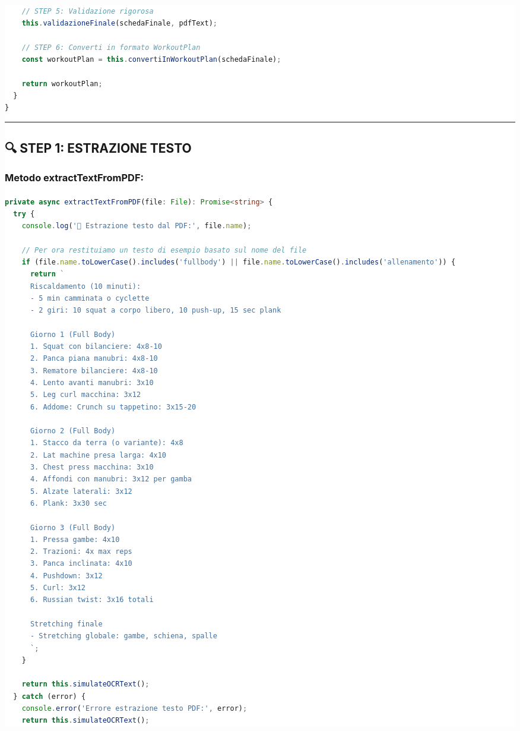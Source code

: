 ```typescript
    // STEP 5: Validazione rigorosa
    this.validazioneFinale(schedaFinale, pdfText);
    
    // STEP 6: Converti in formato WorkoutPlan
    const workoutPlan = this.convertiInWorkoutPlan(schedaFinale);
    
    return workoutPlan;
  }
}
```

---

## 🔍 **STEP 1: ESTRAZIONE TESTO**

### **Metodo extractTextFromPDF:**
```typescript
private async extractTextFromPDF(file: File): Promise<string> {
  try {
    console.log('📄 Estrazione testo dal PDF:', file.name);
    
    // Per ora restituiamo un testo di esempio basato sul nome del file
    if (file.name.toLowerCase().includes('fullbody') || file.name.toLowerCase().includes('allenamento')) {
      return `
      Riscaldamento (10 minuti):
      - 5 min camminata o cyclette
      - 2 giri: 10 squat a corpo libero, 10 push-up, 15 sec plank

      Giorno 1 (Full Body)
      1. Squat con bilanciere: 4x8-10
      2. Panca piana manubri: 4x8-10
      3. Rematore bilanciere: 4x8-10
      4. Lento avanti manubri: 3x10
      5. Leg curl macchina: 3x12
      6. Addome: Crunch su tappetino: 3x15-20

      Giorno 2 (Full Body)
      1. Stacco da terra (o variante): 4x8
      2. Lat machine presa larga: 4x10
      3. Chest press macchina: 3x10
      4. Affondi con manubri: 3x12 per gamba
      5. Alzate laterali: 3x12
      6. Plank: 3x30 sec

      Giorno 3 (Full Body)
      1. Pressa gambe: 4x10
      2. Trazioni: 4x max reps
      3. Panca inclinata: 4x10
      4. Pushdown: 3x12
      5. Curl: 3x12
      6. Russian twist: 3x16 totali

      Stretching finale
      - Stretching globale: gambe, schiena, spalle
      `;
    }
    
    return this.simulateOCRText();
  } catch (error) {
    console.error('Errore estrazione testo PDF:', error);
    return this.simulateOCRText();
```